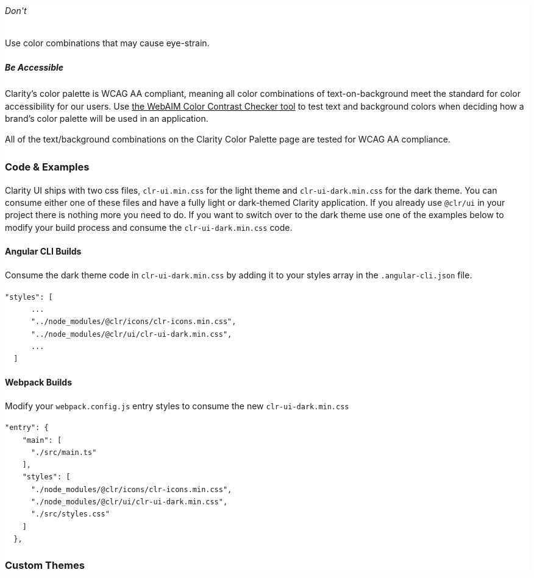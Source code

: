 ###### Don't

Use color combinations that may cause eye-strain.

##### Be Accessible

Clarity’s color palette is WCAG AA compliant, meaning all color combinations of text-on-background meet the standard for color accessibility for our users. Use [the WebAIM Color Contrast Checker tool](//webaim.org/resources/contrastchecker/) to test text and background colors when deciding how a brand’s color palette will be used in an application.

All of the text/background combinations on the Clarity Color Palette page are tested for WCAG AA compliance.

### Code & Examples

Clarity UI ships with two css files, `clr-ui.min.css` for the light theme and `clr-ui-dark.min.css` for the dark theme. You can consume either one of these files and have a fully light or dark-themed Clarity application. If you already use `@clr/ui` in your project there is nothing more you need to do. If you want to switch over to the dark theme use one of the examples below to modify your build process and consume the `clr-ui-dark.min.css` code.

#### Angular CLI Builds

Consume the dark theme code in `clr-ui-dark.min.css` by adding it to your styles array in the `.angular-cli.json` file.

```
"styles": [
      ...
      "../node_modules/@clr/icons/clr-icons.min.css",
      "../node_modules/@clr/ui/clr-ui-dark.min.css",
      ...
  ]
```

#### Webpack Builds

Modify your `webpack.config.js` entry styles to consume the new `clr-ui-dark.min.css`

```
"entry": {
    "main": [
      "./src/main.ts"
    ],
    "styles": [
      "./node_modules/@clr/icons/clr-icons.min.css",
      "./node_modules/@clr/ui/clr-ui-dark.min.css",
      "./src/styles.css"
    ]
  },
```

### Custom Themes
